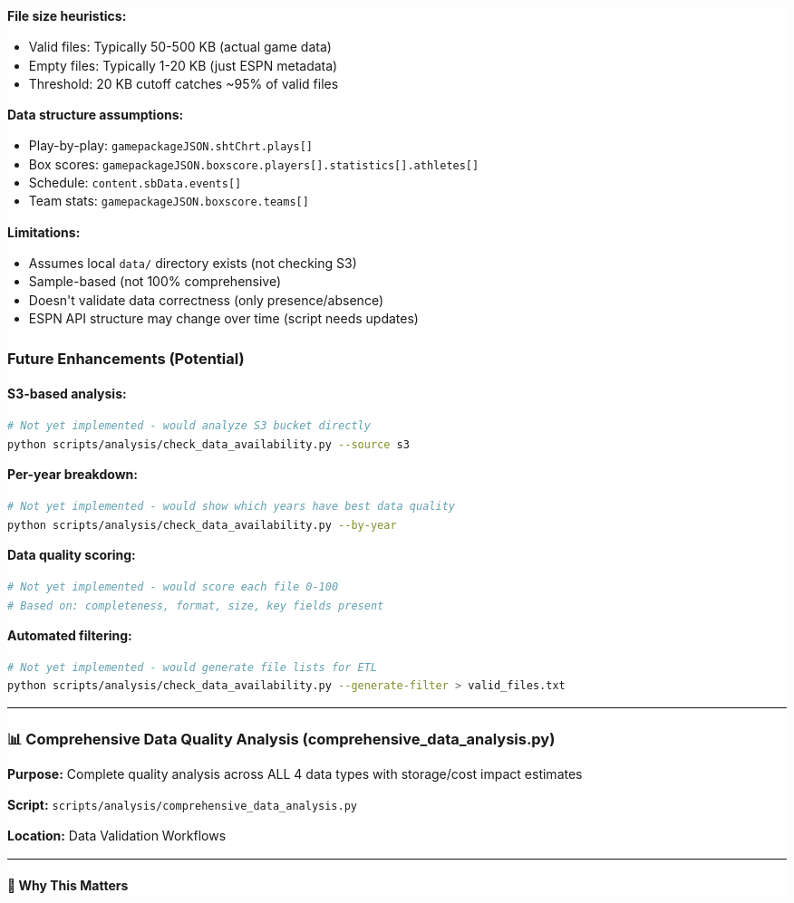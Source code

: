 **File size heuristics:**
- Valid files: Typically 50-500 KB (actual game data)
- Empty files: Typically 1-20 KB (just ESPN metadata)
- Threshold: 20 KB cutoff catches ~95% of valid files

**Data structure assumptions:**
- Play-by-play: `gamepackageJSON.shtChrt.plays[]`
- Box scores: `gamepackageJSON.boxscore.players[].statistics[].athletes[]`
- Schedule: `content.sbData.events[]`
- Team stats: `gamepackageJSON.boxscore.teams[]`

**Limitations:**
- Assumes local `data/` directory exists (not checking S3)
- Sample-based (not 100% comprehensive)
- Doesn't validate data correctness (only presence/absence)
- ESPN API structure may change over time (script needs updates)

### Future Enhancements (Potential)

**S3-based analysis:**
```bash
# Not yet implemented - would analyze S3 bucket directly
python scripts/analysis/check_data_availability.py --source s3
```

**Per-year breakdown:**
```bash
# Not yet implemented - would show which years have best data quality
python scripts/analysis/check_data_availability.py --by-year
```

**Data quality scoring:**
```bash
# Not yet implemented - would score each file 0-100
# Based on: completeness, format, size, key fields present
```

**Automated filtering:**
```bash
# Not yet implemented - would generate file lists for ETL
python scripts/analysis/check_data_availability.py --generate-filter > valid_files.txt
```

---

### 📊 Comprehensive Data Quality Analysis (comprehensive_data_analysis.py)

**Purpose:** Complete quality analysis across ALL 4 data types with storage/cost impact estimates

**Script:** `scripts/analysis/comprehensive_data_analysis.py`

**Location:** Data Validation Workflows

---

#### 🎯 Why This Matters
